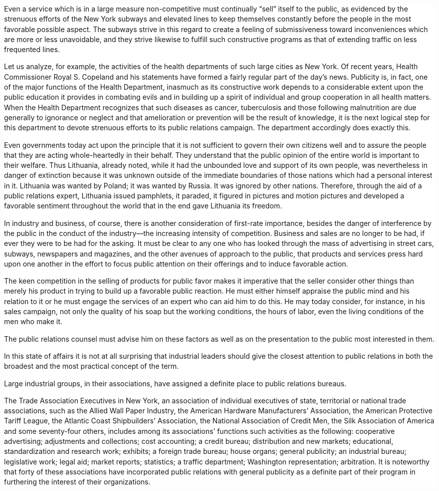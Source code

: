 Even a service which is in a large measure non-competitive must continually “sell” itself to the public, as evidenced by the strenuous efforts of the New York subways and elevated lines to keep themselves constantly before the people in the most favorable possible aspect. The subways strive in this regard to create a feeling of submissiveness toward inconveniences which are more or less unavoidable, and they strive likewise to fulfill such constructive programs as that of extending traffic on less frequented lines.

Let us analyze, for example, the activities of the health departments of such large cities as New York. Of recent years, Health Commissioner Royal S. Copeland and his statements have formed a fairly regular part of the day’s news. Publicity is, in fact, one of the major functions of the Health Department, inasmuch as its constructive work depends to a considerable extent upon the public education it provides in combating evils and in building up a spirit of individual and group cooperation in all health matters. When the Health Department recognizes that such diseases as cancer, tuberculosis and those following malnutrition are due generally to ignorance or neglect and that amelioration or prevention will be the result of knowledge, it is the next logical step for this department to devote strenuous efforts to its public relations campaign. The department accordingly does exactly this.

Even governments today act upon the principle that it is not sufficient to govern their own citizens well and to assure the people that they are acting whole-heartedly in their behalf. They understand that the public opinion of the entire world is important to their welfare. Thus Lithuania, already noted, while it had the unbounded love and support of its own people, was nevertheless in danger of extinction because it was unknown outside of the immediate boundaries of those nations which had a personal interest in it. Lithuania was wanted by Poland; it was wanted by Russia. It was ignored by other nations. Therefore, through the aid of a public relations expert, Lithuania issued pamphlets, it paraded, it figured in pictures and motion pictures and developed a favorable sentiment throughout the world that in the end gave Lithuania its freedom.

In industry and business, of course, there is another consideration of first-rate importance, besides the danger of interference by the public in the conduct of the industry—the increasing intensity of competition. Business and sales are no longer to be had, if ever they were to be had for the asking. It must be clear to any one who has looked through the mass of advertising in street cars, subways, newspapers and magazines, and the other avenues of approach to the public, that products and services press hard upon one another in the effort to focus public attention on their offerings and to induce favorable action.

The keen competition in the selling of products for public favor makes it imperative that the seller consider other things than merely his product in trying to build up a favorable public reaction. He must either himself appraise the public mind and his relation to it or he must engage the services of an expert who can aid him to do this. He may today consider, for instance, in his sales campaign, not only the quality of his soap but the working conditions, the hours of labor, even the living conditions of the men who make it.

The public relations counsel must advise him on these factors as well as on the presentation to the public most interested in them.

In this state of affairs it is not at all surprising that industrial leaders should give the closest attention to public relations in both the broadest and the most practical concept of the term.

Large industrial groups, in their associations, have assigned a definite place to public relations bureaus.

The Trade Association Executives in New York, an association of individual executives of state, territorial or national trade associations, such as the Allied Wall Paper Industry, the American Hardware Manufacturers’ Association, the American Protective Tariff League, the Atlantic Coast Shipbuilders’ Association, the National Association of Credit Men, the Silk Association of America and some seventy-four others, includes among its associations’ functions such activities as the following: cooperative advertising; adjustments and collections; cost accounting; a credit bureau; distribution and new markets; educational, standardization and research work; exhibits; a foreign trade bureau; house organs; general publicity; an industrial bureau; legislative work; legal aid; market reports; statistics; a traffic department; Washington representation; arbitration. It is noteworthy that forty of these associations have incorporated public relations with general publicity as a definite part of their program in furthering the interest of their organizations.
